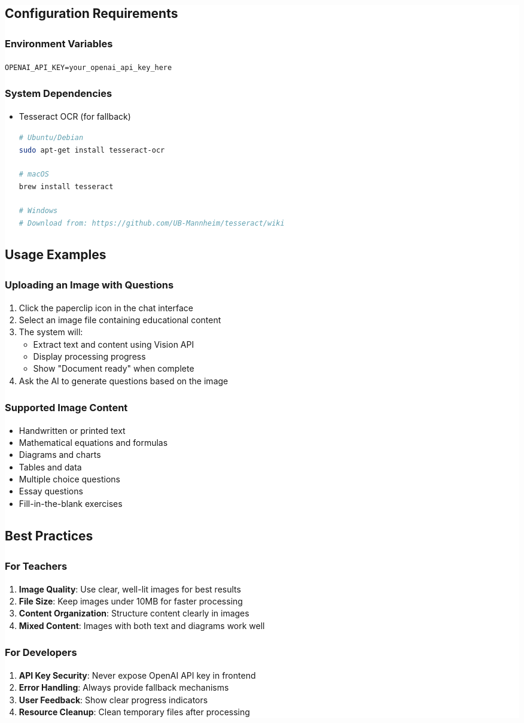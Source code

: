 ## Configuration Requirements

### Environment Variables
```env
OPENAI_API_KEY=your_openai_api_key_here
```

### System Dependencies
- Tesseract OCR (for fallback)
  ```bash
  # Ubuntu/Debian
  sudo apt-get install tesseract-ocr
  
  # macOS
  brew install tesseract
  
  # Windows
  # Download from: https://github.com/UB-Mannheim/tesseract/wiki
  ```

## Usage Examples

### Uploading an Image with Questions
1. Click the paperclip icon in the chat interface
2. Select an image file containing educational content
3. The system will:
   - Extract text and content using Vision API
   - Display processing progress
   - Show "Document ready" when complete
4. Ask the AI to generate questions based on the image

### Supported Image Content
- Handwritten or printed text
- Mathematical equations and formulas
- Diagrams and charts
- Tables and data
- Multiple choice questions
- Essay questions
- Fill-in-the-blank exercises

## Best Practices

### For Teachers
1. **Image Quality**: Use clear, well-lit images for best results
2. **File Size**: Keep images under 10MB for faster processing
3. **Content Organization**: Structure content clearly in images
4. **Mixed Content**: Images with both text and diagrams work well

### For Developers
1. **API Key Security**: Never expose OpenAI API key in frontend
2. **Error Handling**: Always provide fallback mechanisms
3. **User Feedback**: Show clear progress indicators
4. **Resource Cleanup**: Clean temporary files after processing
